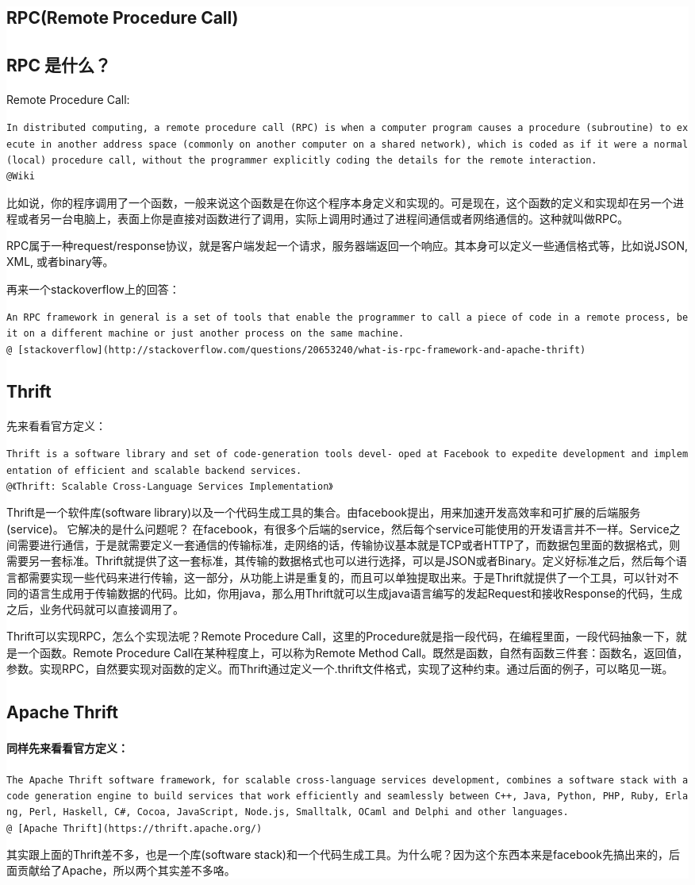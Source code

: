 RPC(Remote Procedure Call)
---------------

## RPC 是什么？
Remote Procedure Call:
```
In distributed computing, a remote procedure call (RPC) is when a computer program causes a procedure (subroutine) to execute in another address space (commonly on another computer on a shared network), which is coded as if it were a normal (local) procedure call, without the programmer explicitly coding the details for the remote interaction.
@Wiki
```
比如说，你的程序调用了一个函数，一般来说这个函数是在你这个程序本身定义和实现的。可是现在，这个函数的定义和实现却在另一个进程或者另一台电脑上，表面上你是直接对函数进行了调用，实际上调用时通过了进程间通信或者网络通信的。这种就叫做RPC。

RPC属于一种request/response协议，就是客户端发起一个请求，服务器端返回一个响应。其本身可以定义一些通信格式等，比如说JSON, XML, 或者binary等。

再来一个stackoverflow上的回答：
```
An RPC framework in general is a set of tools that enable the programmer to call a piece of code in a remote process, be it on a different machine or just another process on the same machine.
@ [stackoverflow](http://stackoverflow.com/questions/20653240/what-is-rpc-framework-and-apache-thrift)
```

## Thrift
先来看看官方定义：
```
Thrift is a software library and set of code-generation tools devel- oped at Facebook to expedite development and implementation of efficient and scalable backend services.
@《Thrift: Scalable Cross-Language Services Implementation》
```
Thrift是一个软件库(software library)以及一个代码生成工具的集合。由facebook提出，用来加速开发高效率和可扩展的后端服务(service)。
它解决的是什么问题呢？
在facebook，有很多个后端的service，然后每个service可能使用的开发语言并不一样。Service之间需要进行通信，于是就需要定义一套通信的传输标准，走网络的话，传输协议基本就是TCP或者HTTP了，而数据包里面的数据格式，则需要另一套标准。Thrift就提供了这一套标准，其传输的数据格式也可以进行选择，可以是JSON或者Binary。定义好标准之后，然后每个语言都需要实现一些代码来进行传输，这一部分，从功能上讲是重复的，而且可以单独提取出来。于是Thrift就提供了一个工具，可以针对不同的语言生成用于传输数据的代码。比如，你用java，那么用Thrift就可以生成java语言编写的发起Request和接收Response的代码，生成之后，业务代码就可以直接调用了。

Thrift可以实现RPC，怎么个实现法呢？Remote Procedure Call，这里的Procedure就是指一段代码，在编程里面，一段代码抽象一下，就是一个函数。Remote Procedure Call在某种程度上，可以称为Remote Method Call。既然是函数，自然有函数三件套：函数名，返回值，参数。实现RPC，自然要实现对函数的定义。而Thrift通过定义一个.thrift文件格式，实现了这种约束。通过后面的例子，可以略见一斑。

## Apache Thrift
#### 同样先来看看官方定义：
```
The Apache Thrift software framework, for scalable cross-language services development, combines a software stack with a code generation engine to build services that work efficiently and seamlessly between C++, Java, Python, PHP, Ruby, Erlang, Perl, Haskell, C#, Cocoa, JavaScript, Node.js, Smalltalk, OCaml and Delphi and other languages.
@ [Apache Thrift](https://thrift.apache.org/)
```
其实跟上面的Thrift差不多，也是一个库(software stack)和一个代码生成工具。为什么呢？因为这个东西本来是facebook先搞出来的，后面贡献给了Apache，所以两个其实差不多咯。
